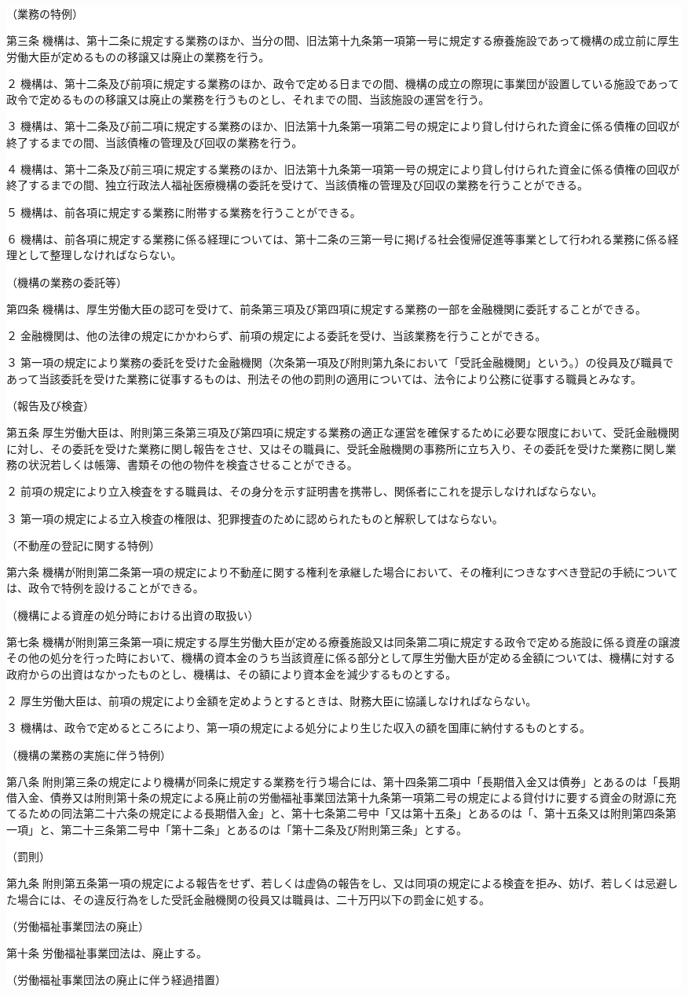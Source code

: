 （業務の特例）

第三条 機構は、第十二条に規定する業務のほか、当分の間、旧法第十九条第一項第一号に規定する療養施設であって機構の成立前に厚生労働大臣が定めるものの移譲又は廃止の業務を行う。

２ 機構は、第十二条及び前項に規定する業務のほか、政令で定める日までの間、機構の成立の際現に事業団が設置している施設であって政令で定めるものの移譲又は廃止の業務を行うものとし、それまでの間、当該施設の運営を行う。

３ 機構は、第十二条及び前二項に規定する業務のほか、旧法第十九条第一項第二号の規定により貸し付けられた資金に係る債権の回収が終了するまでの間、当該債権の管理及び回収の業務を行う。

４ 機構は、第十二条及び前三項に規定する業務のほか、旧法第十九条第一項第一号の規定により貸し付けられた資金に係る債権の回収が終了するまでの間、独立行政法人福祉医療機構の委託を受けて、当該債権の管理及び回収の業務を行うことができる。

５ 機構は、前各項に規定する業務に附帯する業務を行うことができる。

６ 機構は、前各項に規定する業務に係る経理については、第十二条の三第一号に掲げる社会復帰促進等事業として行われる業務に係る経理として整理しなければならない。

（機構の業務の委託等）

第四条 機構は、厚生労働大臣の認可を受けて、前条第三項及び第四項に規定する業務の一部を金融機関に委託することができる。

２ 金融機関は、他の法律の規定にかかわらず、前項の規定による委託を受け、当該業務を行うことができる。

３ 第一項の規定により業務の委託を受けた金融機関（次条第一項及び附則第九条において「受託金融機関」という。）の役員及び職員であって当該委託を受けた業務に従事するものは、刑法その他の罰則の適用については、法令により公務に従事する職員とみなす。

（報告及び検査）

第五条 厚生労働大臣は、附則第三条第三項及び第四項に規定する業務の適正な運営を確保するために必要な限度において、受託金融機関に対し、その委託を受けた業務に関し報告をさせ、又はその職員に、受託金融機関の事務所に立ち入り、その委託を受けた業務に関し業務の状況若しくは帳簿、書類その他の物件を検査させることができる。

２ 前項の規定により立入検査をする職員は、その身分を示す証明書を携帯し、関係者にこれを提示しなければならない。

３ 第一項の規定による立入検査の権限は、犯罪捜査のために認められたものと解釈してはならない。

（不動産の登記に関する特例）

第六条 機構が附則第二条第一項の規定により不動産に関する権利を承継した場合において、その権利につきなすべき登記の手続については、政令で特例を設けることができる。

（機構による資産の処分時における出資の取扱い）

第七条 機構が附則第三条第一項に規定する厚生労働大臣が定める療養施設又は同条第二項に規定する政令で定める施設に係る資産の譲渡その他の処分を行った時において、機構の資本金のうち当該資産に係る部分として厚生労働大臣が定める金額については、機構に対する政府からの出資はなかったものとし、機構は、その額により資本金を減少するものとする。

２ 厚生労働大臣は、前項の規定により金額を定めようとするときは、財務大臣に協議しなければならない。

３ 機構は、政令で定めるところにより、第一項の規定による処分により生じた収入の額を国庫に納付するものとする。

（機構の業務の実施に伴う特例）

第八条 附則第三条の規定により機構が同条に規定する業務を行う場合には、第十四条第二項中「長期借入金又は債券」とあるのは「長期借入金、債券又は附則第十条の規定による廃止前の労働福祉事業団法第十九条第一項第二号の規定による貸付けに要する資金の財源に充てるための同法第二十六条の規定による長期借入金」と、第十七条第二号中「又は第十五条」とあるのは「、第十五条又は附則第四条第一項」と、第二十三条第二号中「第十二条」とあるのは「第十二条及び附則第三条」とする。

（罰則）

第九条 附則第五条第一項の規定による報告をせず、若しくは虚偽の報告をし、又は同項の規定による検査を拒み、妨げ、若しくは忌避した場合には、その違反行為をした受託金融機関の役員又は職員は、二十万円以下の罰金に処する。

（労働福祉事業団法の廃止）

第十条 労働福祉事業団法は、廃止する。

（労働福祉事業団法の廃止に伴う経過措置）
